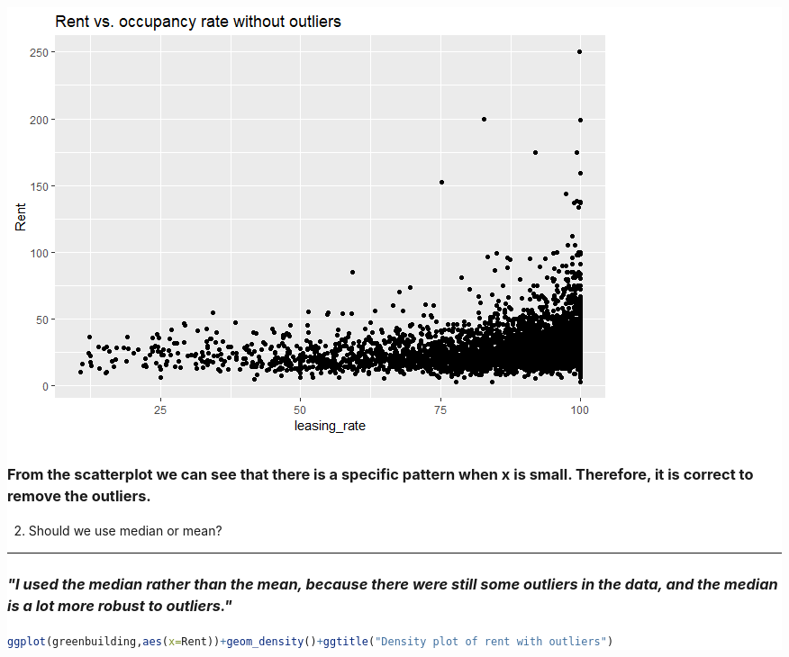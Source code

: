 ![](report2_files/figure-markdown_github/unnamed-chunk-2-2.png)

### From the scatterplot we can see that there is a specific pattern when x is small. Therefore, it is correct to remove the outliers.

2. Should we use median or mean?
--------------------------------

### *"I used the median rather than the mean, because there were still some outliers in the data, and the median is a lot more robust to outliers."*

``` r
ggplot(greenbuilding,aes(x=Rent))+geom_density()+ggtitle("Density plot of rent with outliers")
```
